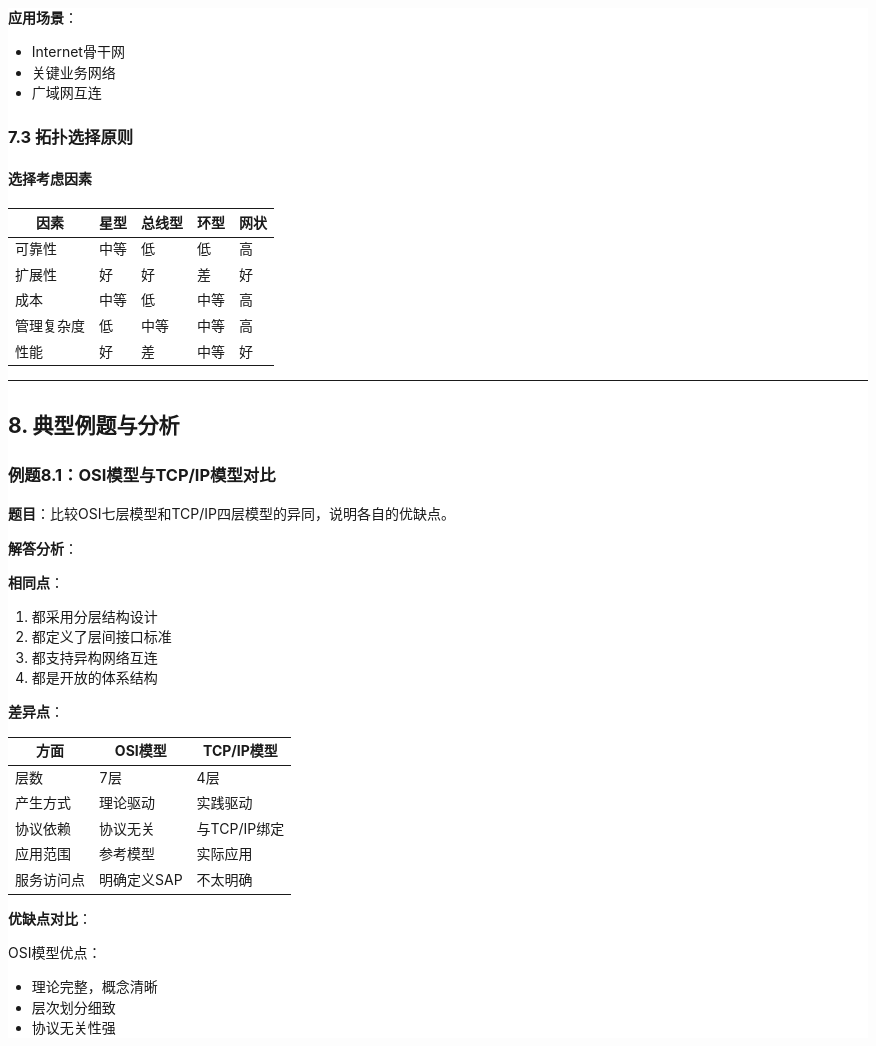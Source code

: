 **应用场景**：
- Internet骨干网
- 关键业务网络
- 广域网互连

### 7.3 拓扑选择原则

#### 选择考虑因素

| 因素 | 星型 | 总线型 | 环型 | 网状 |
|------|------|--------|------|------|
| 可靠性 | 中等 | 低 | 低 | 高 |
| 扩展性 | 好 | 好 | 差 | 好 |
| 成本 | 中等 | 低 | 中等 | 高 |
| 管理复杂度 | 低 | 中等 | 中等 | 高 |
| 性能 | 好 | 差 | 中等 | 好 |

---

## 8. 典型例题与分析

### 例题8.1：OSI模型与TCP/IP模型对比

**题目**：比较OSI七层模型和TCP/IP四层模型的异同，说明各自的优缺点。

**解答分析**：

**相同点**：
1. 都采用分层结构设计
2. 都定义了层间接口标准
3. 都支持异构网络互连
4. 都是开放的体系结构

**差异点**：

| 方面 | OSI模型 | TCP/IP模型 |
|------|---------|------------|
| 层数 | 7层 | 4层 |
| 产生方式 | 理论驱动 | 实践驱动 |
| 协议依赖 | 协议无关 | 与TCP/IP绑定 |
| 应用范围 | 参考模型 | 实际应用 |
| 服务访问点 | 明确定义SAP | 不太明确 |

**优缺点对比**：

OSI模型优点：
- 理论完整，概念清晰
- 层次划分细致
- 协议无关性强
